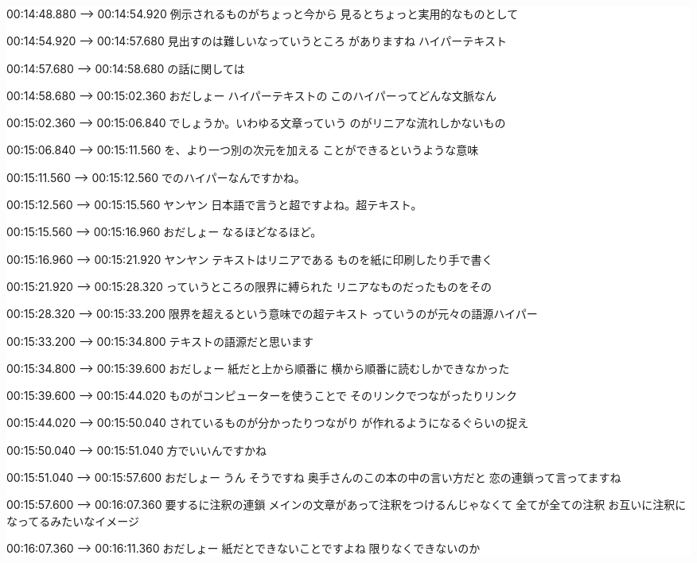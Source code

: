 00:14:48.880 --> 00:14:54.920
例示されるものがちょっと今から 見るとちょっと実用的なものとして

00:14:54.920 --> 00:14:57.680
見出すのは難しいなっていうところ がありますね ハイパーテキスト

00:14:57.680 --> 00:14:58.680
の話に関しては

00:14:58.680 --> 00:15:02.360
おだしょー ハイパーテキストの このハイパーってどんな文脈なん

00:15:02.360 --> 00:15:06.840
でしょうか。いわゆる文章っていう のがリニアな流れしかないもの

00:15:06.840 --> 00:15:11.560
を、より一つ別の次元を加える ことができるというような意味

00:15:11.560 --> 00:15:12.560
でのハイパーなんですかね。

00:15:12.560 --> 00:15:15.560
ヤンヤン 日本語で言うと超ですよね。超テキスト。

00:15:15.560 --> 00:15:16.960
おだしょー なるほどなるほど。

00:15:16.960 --> 00:15:21.920
ヤンヤン テキストはリニアである ものを紙に印刷したり手で書く

00:15:21.920 --> 00:15:28.320
っていうところの限界に縛られた リニアなものだったものをその

00:15:28.320 --> 00:15:33.200
限界を超えるという意味での超テキスト っていうのが元々の語源ハイパー

00:15:33.200 --> 00:15:34.800
テキストの語源だと思います

00:15:34.800 --> 00:15:39.600
おだしょー 紙だと上から順番に 横から順番に読むしかできなかった

00:15:39.600 --> 00:15:44.020
ものがコンピューターを使うことで そのリンクでつながったりリンク

00:15:44.020 --> 00:15:50.040
されているものが分かったりつながり が作れるようになるぐらいの捉え

00:15:50.040 --> 00:15:51.040
方でいいんですかね

00:15:51.040 --> 00:15:57.600
おだしょー うん そうですね 奥手さんのこの本の中の言い方だと 恋の連鎖って言ってますね

00:15:57.600 --> 00:16:07.360
要するに注釈の連鎖 メインの文章があって注釈をつけるんじゃなくて 全てが全ての注釈 お互いに注釈になってるみたいなイメージ

00:16:07.360 --> 00:16:11.360
おだしょー 紙だとできないことですよね 限りなくできないのか
